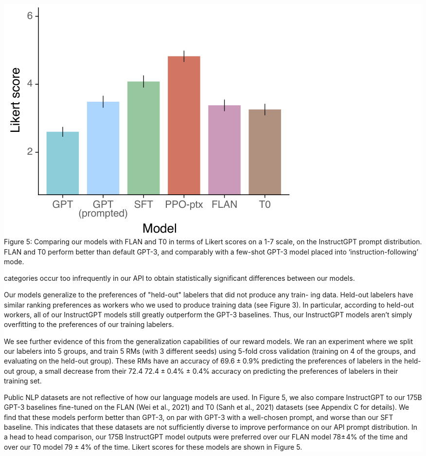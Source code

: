 ![](images/2442223e0be83ffdce98da88c6d40d5529d7980397eaf19e7c6cb05d459f3c99.jpg)  
Figure 5: Comparing our models with FLAN and T0 in terms of Likert scores on a 1-7 scale, on the InstructGPT prompt distribution. FLAN and T0 perform better than default GPT-3, and comparably with a few-shot GPT-3 model placed into ‘instruction-following’ mode.  

categories occur too infrequently in our API to obtain statistically signiﬁcant differences between our models.  

Our models generalize to the preferences of "held-out" labelers that did not produce any train- ing data. Held-out labelers have similar ranking preferences as workers who we used to produce training data (see Figure 3). In particular, according to held-out workers, all of our InstructGPT models still greatly outperform the GPT-3 baselines. Thus, our InstructGPT models aren’t simply overﬁtting to the preferences of our training labelers.  

We see further evidence of this from the generalization capabilities of our reward models. We ran an experiment where we split our labelers into 5 groups, and train 5 RMs (with 3 different seeds) using 5-fold cross validation (training on 4 of the groups, and evaluating on the held-out group). These RMs have an accuracy of   $69.6\pm0.9\%$   predicting the preferences of labelers in the held-out group, a small decrease from their 72.4  $72.4\pm0.4\%$   ±  0.4% accuracy on predicting the preferences of labelers in their training set.  

Public NLP datasets are not reﬂective of how our language models are used. In Figure 5, we also compare InstructGPT to our 175B GPT-3 baselines ﬁne-tuned on the FLAN (Wei et al., 2021) and T0 (Sanh et al., 2021) datasets (see Appendix C for details). We ﬁnd that these models perform better than GPT-3, on par with GPT-3 with a well-chosen prompt, and worse than our SFT baseline. This indicates that these datasets are not sufﬁciently diverse to improve performance on our API prompt distribution. In a head to head comparison, our 175B InstructGPT model outputs were preferred over our FLAN model  $78\pm\!4\%$   of the time and over our T0 model  $79\pm4\%$   of the time. Likert scores for these models are shown in Figure 5.  
